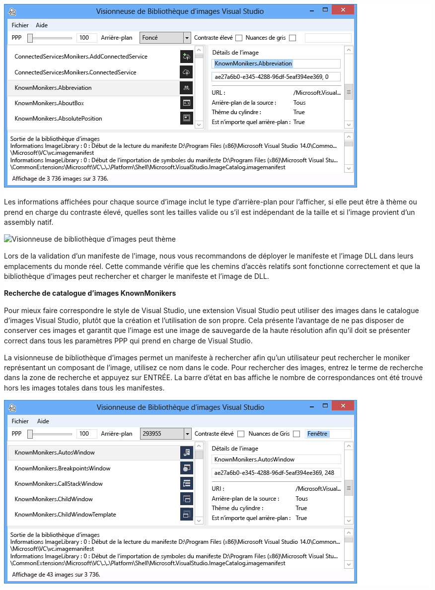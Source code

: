  ![Détails de l’Image Viewer bibliothèque d’images](../../extensibility/internals/media/image-library-viewer-image-details.png "détails de l’Image Viewer bibliothèque d’images")  
  
 Les informations affichées pour chaque source d’image inclut le type d’arrière-plan pour l’afficher, si elle peut être à thème ou prend en charge du contraste élevé, quelles sont les tailles valide ou s’il est indépendant de la taille et si l’image provient d’un assembly natif.  
  
 ![Visionneuse de bibliothèque d’images peut thème](../../extensibility/internals/media/image-library-viewer-can-theme.png "thème du cylindre visionneuse de bibliothèque d’images")  
  
 Lors de la validation d’un manifeste de l’image, nous vous recommandons de déployer le manifeste et l’image DLL dans leurs emplacements du monde réel. Cette commande vérifie que les chemins d’accès relatifs sont fonctionne correctement et que la bibliothèque d’images peut rechercher et charger le manifeste et l’image de DLL.  
  
 **Recherche de catalogue d’images KnownMonikers**  
  
 Pour mieux faire correspondre le style de Visual Studio, une extension Visual Studio peut utiliser des images dans le catalogue d’images Visual Studio, plutôt que la création et l’utilisation de son propre. Cela présente l’avantage de ne pas disposer de conserver ces images et garantit que l’image est une image de sauvegarde de la haute résolution afin qu’il doit se présenter correct dans tous les paramètres PPP qui prend en charge de Visual Studio.  
  
 La visionneuse de bibliothèque d’images permet un manifeste à rechercher afin qu’un utilisateur peut rechercher le moniker représentant un composant de l’image, utilisez ce nom dans le code. Pour rechercher des images, entrez le terme de recherche dans la zone de recherche et appuyez sur ENTRÉE. La barre d’état en bas affiche le nombre de correspondances ont été trouvé hors les images totales dans tous les manifestes.  
  
 ![Filtre de visionneuse de bibliothèque d’images](../../extensibility/internals/media/image-library-viewer-filter.png "filtre de visionneuse de bibliothèque d’images")  